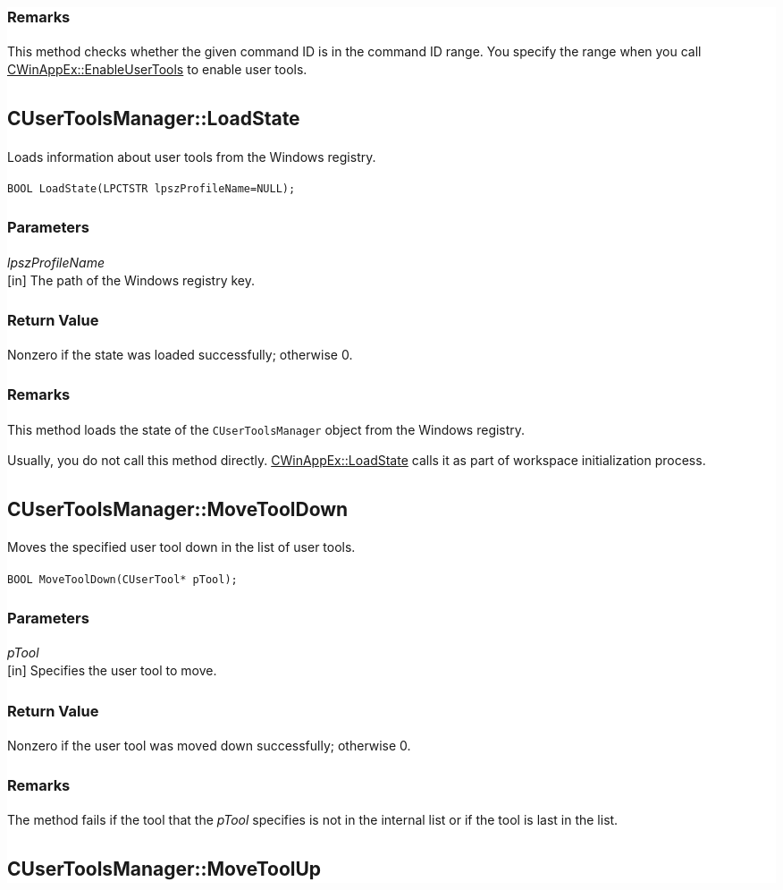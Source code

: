 ### Remarks

This method checks whether the given command ID is in the command ID range. You specify the range when you call [CWinAppEx::EnableUserTools](../../mfc/reference/cwinappex-class.md#enableusertools) to enable user tools.

##  <a name="loadstate"></a>  CUserToolsManager::LoadState

Loads information about user tools from the Windows registry.

```
BOOL LoadState(LPCTSTR lpszProfileName=NULL);
```

### Parameters

*lpszProfileName*<br/>
[in] The path of the Windows registry key.

### Return Value

Nonzero if the state was loaded successfully; otherwise 0.

### Remarks

This method loads the state of the `CUserToolsManager` object from the Windows registry.

Usually, you do not call this method directly. [CWinAppEx::LoadState](../../mfc/reference/cwinappex-class.md#loadstate) calls it as part of workspace initialization process.

##  <a name="movetooldown"></a>  CUserToolsManager::MoveToolDown

Moves the specified user tool down in the list of user tools.

```
BOOL MoveToolDown(CUserTool* pTool);
```

### Parameters

*pTool*<br/>
[in] Specifies the user tool to move.

### Return Value

Nonzero if the user tool was moved down successfully; otherwise 0.

### Remarks

The method fails if the tool that the *pTool* specifies is not in the internal list or if the tool is last in the list.

##  <a name="movetoolup"></a>  CUserToolsManager::MoveToolUp
